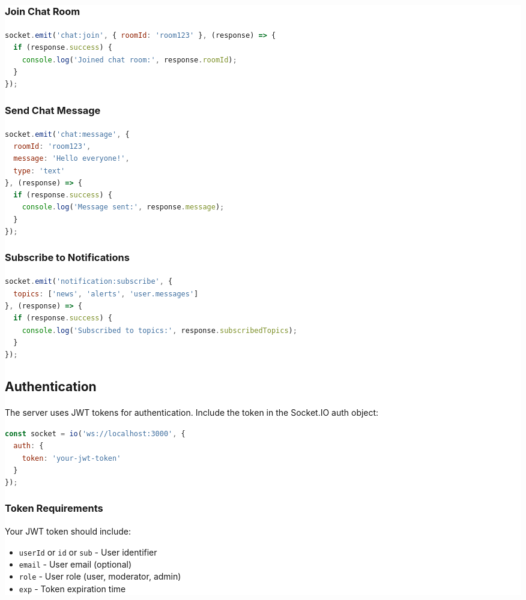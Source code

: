 ### Join Chat Room

```javascript
socket.emit('chat:join', { roomId: 'room123' }, (response) => {
  if (response.success) {
    console.log('Joined chat room:', response.roomId);
  }
});
```

### Send Chat Message

```javascript
socket.emit('chat:message', {
  roomId: 'room123',
  message: 'Hello everyone!',
  type: 'text'
}, (response) => {
  if (response.success) {
    console.log('Message sent:', response.message);
  }
});
```

### Subscribe to Notifications

```javascript
socket.emit('notification:subscribe', {
  topics: ['news', 'alerts', 'user.messages']
}, (response) => {
  if (response.success) {
    console.log('Subscribed to topics:', response.subscribedTopics);
  }
});
```

## Authentication

The server uses JWT tokens for authentication. Include the token in the Socket.IO auth object:

```javascript
const socket = io('ws://localhost:3000', {
  auth: {
    token: 'your-jwt-token'
  }
});
```

### Token Requirements

Your JWT token should include:

* `userId` or `id` or `sub` - User identifier
* `email` - User email (optional)
* `role` - User role (user, moderator, admin)
* `exp` - Token expiration time
